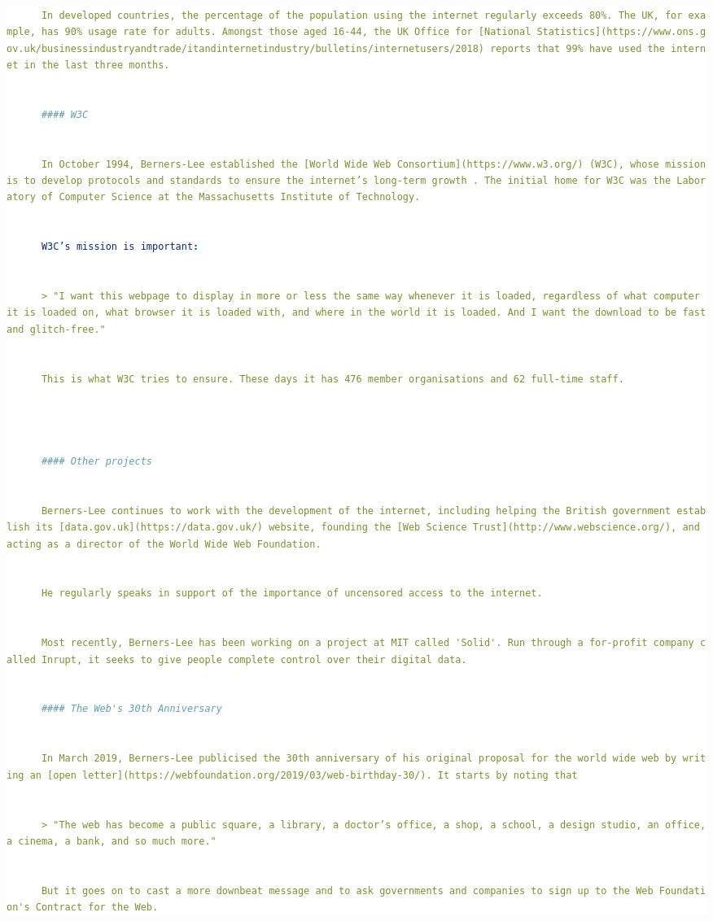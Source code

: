 ```yaml
      In developed countries, the percentage of the population using the internet regularly exceeds 80%. The UK, for example, has 90% usage rate for adults. Amongst those aged 16-44, the UK Office for [National Statistics](https://www.ons.gov.uk/businessindustryandtrade/itandinternetindustry/bulletins/internetusers/2018) reports that 99% have used the internet in the last three months.


      #### W3C


      In October 1994, Berners-Lee established the [World Wide Web Consortium](https://www.w3.org/) (W3C), whose mission is to develop protocols and standards to ensure the internet’s long-term growth . The initial home for W3C was the Laboratory of Computer Science at the Massachusetts Institute of Technology.


      W3C’s mission is important:


      > "I want this webpage to display in more or less the same way whenever it is loaded, regardless of what computer it is loaded on, what browser it is loaded with, and where in the world it is loaded. And I want the download to be fast and glitch-free."


      This is what W3C tries to ensure. These days it has 476 member organisations and 62 full-time staff.




      #### Other projects


      Berners-Lee continues to work with the development of the internet, including helping the British government establish its [data.gov.uk](https://data.gov.uk/) website, founding the [Web Science Trust](http://www.webscience.org/), and acting as a director of the World Wide Web Foundation.


      He regularly speaks in support of the importance of uncensored access to the internet.


      Most recently, Berners-Lee has been working on a project at MIT called 'Solid'. Run through a for-profit company called Inrupt, it seeks to give people complete control over their digital data.


      #### The Web's 30th Anniversary


      In March 2019, Berners-Lee publicised the 30th anniversary of his original proposal for the world wide web by writing an [open letter](https://webfoundation.org/2019/03/web-birthday-30/). It starts by noting that


      > "The web has become a public square, a library, a doctor’s office, a shop, a school, a design studio, an office, a cinema, a bank, and so much more."


      But it goes on to cast a more downbeat message and to ask governments and companies to sign up to the Web Foundation's Contract for the Web.


```